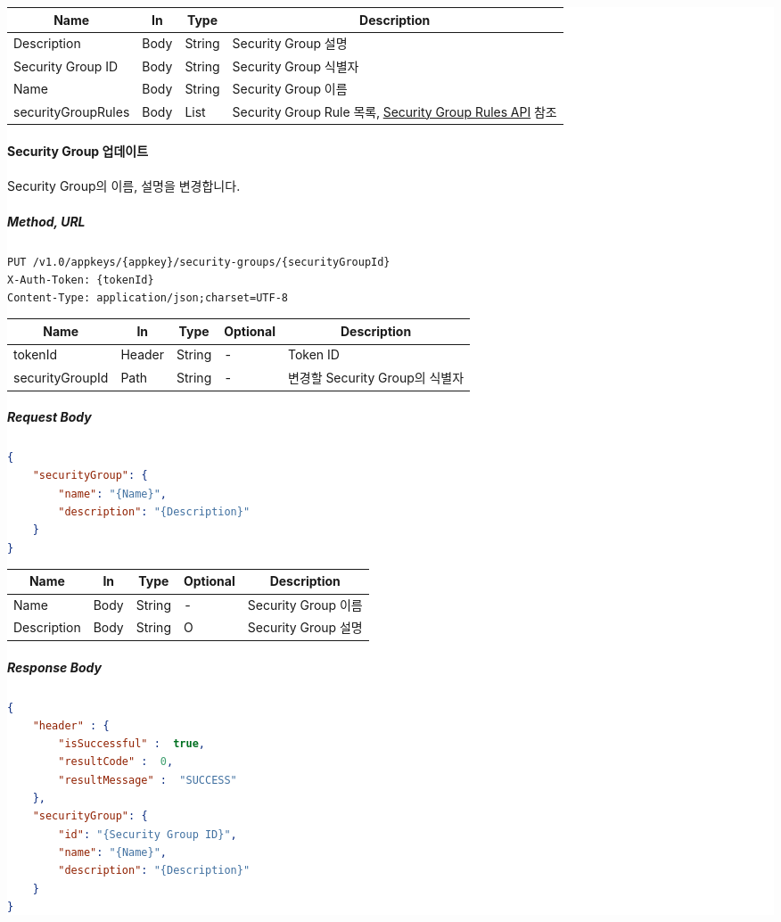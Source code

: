 |  Name | In | Type | Description |
|--|--|--|--|
| Description | Body | String | Security Group 설명 |
| Security Group ID | Body | String | Security Group 식별자 |
| Name | Body | String | Security Group 이름 |
| securityGroupRules | Body | List | Security Group Rule 목록, [Security Group Rules API](#security-group-rules-api) 참조 |

#### Security Group 업데이트
Security Group의 이름, 설명을 변경합니다.

##### Method, URL
```
PUT /v1.0/appkeys/{appkey}/security-groups/{securityGroupId}
X-Auth-Token: {tokenId}
Content-Type: application/json;charset=UTF-8
```

|  Name | In | Type | Optional | Description |
| --- | --- | --- | --- | --- |
| tokenId | Header | String | - | Token ID |
| securityGroupId | Path | String | - | 변경할 Security Group의 식별자 |

##### Request Body
```json
{
    "securityGroup": {
        "name": "{Name}",
        "description": "{Description}"
    }
}
```

|  Name | In | Type | Optional | Description |
|--|--|--|--|--|
| Name | Body | String | - | Security Group 이름 |
| Description | Body | String | O | Security Group 설명 |

##### Response Body
```json
{
    "header" : {
        "isSuccessful" :  true,
        "resultCode" :  0,
        "resultMessage" :  "SUCCESS"
    },
    "securityGroup": {
        "id": "{Security Group ID}",
        "name": "{Name}",
        "description": "{Description}"
    }
}
```
